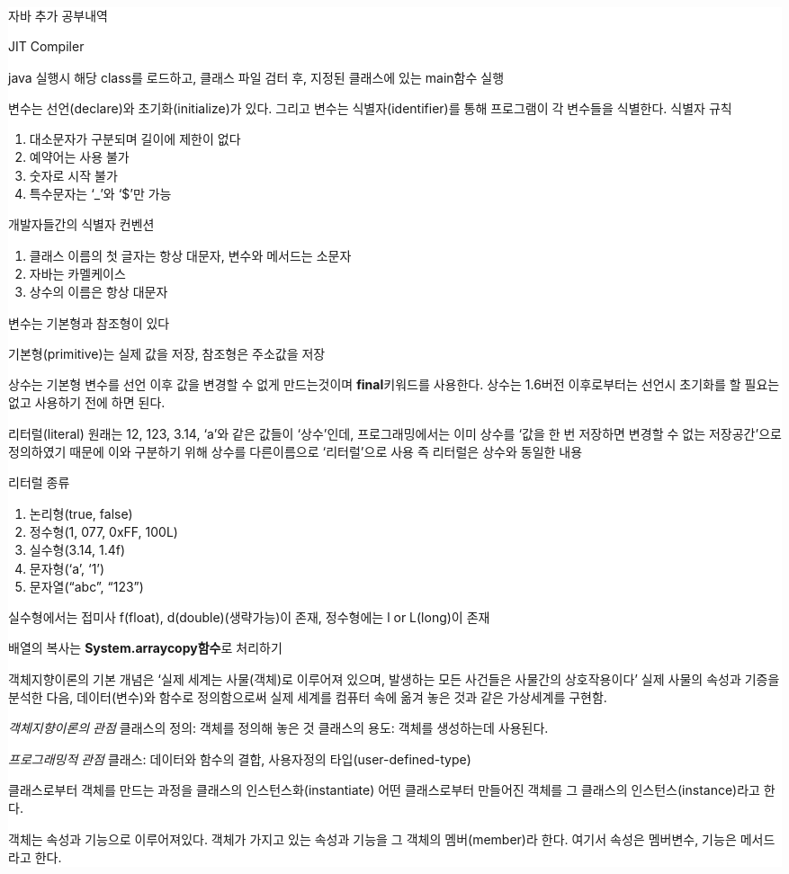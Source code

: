 자바 추가 공부내역

JIT Compiler

java 실행시 해당 class를 로드하고, 클래스 파일 검터 후, 지정된 클래스에 있는 main함수 실행

변수는 선언(declare)와 초기화(initialize)가 있다. 그리고 변수는 식별자(identifier)를 통해 프로그램이 각 변수들을 식별한다.
식별자 규칙
1. 대소문자가 구분되며 길이에 제한이 없다
2. 예약어는 사용 불가
3. 숫자로 시작 불가
4. 특수문자는 ‘_’와 ‘$’만 가능

개발자들간의 식별자 컨벤션
1. 클래스 이름의 첫 글자는 항상 대문자, 변수와 메서드는 소문자
2. 자바는 카멜케이스
3. 상수의 이름은 항상 대문자

변수는 기본형과 참조형이 있다

기본형(primitive)는 실제 값을 저장, 참조형은 주소값을 저장

상수는 기본형 변수를 선언 이후 값을 변경할 수 없게 만드는것이며 **final**키워드를 사용한다. 
상수는 1.6버전 이후로부터는 선언시 초기화를 할 필요는 없고 사용하기 전에 하면 된다.

리터럴(literal)
  원래는 12, 123, 3.14, ‘a’와 같은 값들이 ‘상수’인데, 프로그래밍에서는 이미 상수를 ‘값을 한 번 저장하면 변경할 수 없는 저장공간’으로 정의하였기 때문에 이와 구분하기 위해 상수를 다른이름으로 ‘리터럴’으로 사용
즉 리터럴은 상수와 동일한 내용

리터럴 종류

1. 논리형(true, false)
2. 정수형(1, 077, 0xFF, 100L)
3. 실수형(3.14, 1.4f)
4. 문자형(‘a’, ‘1’)
5. 문자열(“abc”, “123”)

실수형에서는 접미사 f(float), d(double)(생략가능)이 존재, 정수형에는 l or L(long)이 존재

배열의 복사는 **System.arraycopy함수**로 처리하기

객체지향이론의 기본 개념은 ‘실제 세계는 사물(객체)로 이루어져 있으며, 발생하는 모든 사건들은 사물간의 상호작용이다’ 실제 사물의 속성과 기증을 분석한 다음, 데이터(변수)와 함수로 정의함으로써 실제 세계를 컴퓨터 속에 옮겨 놓은 것과 같은 가상세계를 구현함.

*객체지향이론의 관점*
클래스의 정의: 객체를 정의해 놓은 것
클래스의 용도: 객체를 생성하는데 사용된다.

*프로그래밍적 관점*
클래스: 데이터와 함수의 결합, 사용자정의 타입(user-defined-type)

클래스로부터 객체를 만드는 과정을 클래스의 인스턴스화(instantiate)
어떤 클래스로부터 만들어진 객체를 그 클래스의 인스턴스(instance)라고 한다.

객체는 속성과 기능으로 이루어져있다.
객체가 가지고 있는 속성과 기능을 그 객체의 멤버(member)라 한다.
여기서 속성은 멤버변수, 기능은 메서드라고 한다.
